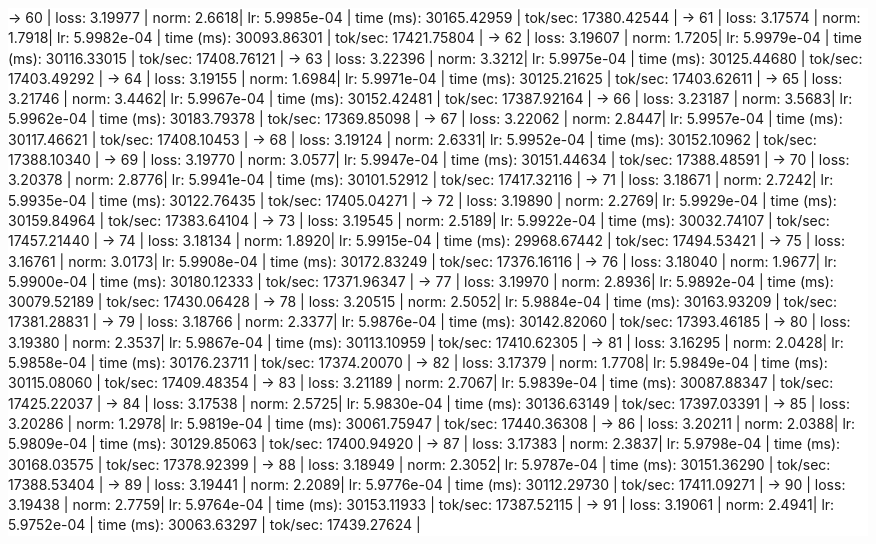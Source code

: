 -> 60 | loss: 3.19977 | norm: 2.6618| lr: 5.9985e-04 | time (ms): 30165.42959 | tok/sec: 17380.42544 |
-> 61 | loss: 3.17574 | norm: 1.7918| lr: 5.9982e-04 | time (ms): 30093.86301 | tok/sec: 17421.75804 |
-> 62 | loss: 3.19607 | norm: 1.7205| lr: 5.9979e-04 | time (ms): 30116.33015 | tok/sec: 17408.76121 |
-> 63 | loss: 3.22396 | norm: 3.3212| lr: 5.9975e-04 | time (ms): 30125.44680 | tok/sec: 17403.49292 |
-> 64 | loss: 3.19155 | norm: 1.6984| lr: 5.9971e-04 | time (ms): 30125.21625 | tok/sec: 17403.62611 |
-> 65 | loss: 3.21746 | norm: 3.4462| lr: 5.9967e-04 | time (ms): 30152.42481 | tok/sec: 17387.92164 |
-> 66 | loss: 3.23187 | norm: 3.5683| lr: 5.9962e-04 | time (ms): 30183.79378 | tok/sec: 17369.85098 |
-> 67 | loss: 3.22062 | norm: 2.8447| lr: 5.9957e-04 | time (ms): 30117.46621 | tok/sec: 17408.10453 |
-> 68 | loss: 3.19124 | norm: 2.6331| lr: 5.9952e-04 | time (ms): 30152.10962 | tok/sec: 17388.10340 |
-> 69 | loss: 3.19770 | norm: 3.0577| lr: 5.9947e-04 | time (ms): 30151.44634 | tok/sec: 17388.48591 |
-> 70 | loss: 3.20378 | norm: 2.8776| lr: 5.9941e-04 | time (ms): 30101.52912 | tok/sec: 17417.32116 |
-> 71 | loss: 3.18671 | norm: 2.7242| lr: 5.9935e-04 | time (ms): 30122.76435 | tok/sec: 17405.04271 |
-> 72 | loss: 3.19890 | norm: 2.2769| lr: 5.9929e-04 | time (ms): 30159.84964 | tok/sec: 17383.64104 |
-> 73 | loss: 3.19545 | norm: 2.5189| lr: 5.9922e-04 | time (ms): 30032.74107 | tok/sec: 17457.21440 |
-> 74 | loss: 3.18134 | norm: 1.8920| lr: 5.9915e-04 | time (ms): 29968.67442 | tok/sec: 17494.53421 |
-> 75 | loss: 3.16761 | norm: 3.0173| lr: 5.9908e-04 | time (ms): 30172.83249 | tok/sec: 17376.16116 |
-> 76 | loss: 3.18040 | norm: 1.9677| lr: 5.9900e-04 | time (ms): 30180.12333 | tok/sec: 17371.96347 |
-> 77 | loss: 3.19970 | norm: 2.8936| lr: 5.9892e-04 | time (ms): 30079.52189 | tok/sec: 17430.06428 |
-> 78 | loss: 3.20515 | norm: 2.5052| lr: 5.9884e-04 | time (ms): 30163.93209 | tok/sec: 17381.28831 |
-> 79 | loss: 3.18766 | norm: 2.3377| lr: 5.9876e-04 | time (ms): 30142.82060 | tok/sec: 17393.46185 |
-> 80 | loss: 3.19380 | norm: 2.3537| lr: 5.9867e-04 | time (ms): 30113.10959 | tok/sec: 17410.62305 |
-> 81 | loss: 3.16295 | norm: 2.0428| lr: 5.9858e-04 | time (ms): 30176.23711 | tok/sec: 17374.20070 |
-> 82 | loss: 3.17379 | norm: 1.7708| lr: 5.9849e-04 | time (ms): 30115.08060 | tok/sec: 17409.48354 |
-> 83 | loss: 3.21189 | norm: 2.7067| lr: 5.9839e-04 | time (ms): 30087.88347 | tok/sec: 17425.22037 |
-> 84 | loss: 3.17538 | norm: 2.5725| lr: 5.9830e-04 | time (ms): 30136.63149 | tok/sec: 17397.03391 |
-> 85 | loss: 3.20286 | norm: 1.2978| lr: 5.9819e-04 | time (ms): 30061.75947 | tok/sec: 17440.36308 |
-> 86 | loss: 3.20211 | norm: 2.0388| lr: 5.9809e-04 | time (ms): 30129.85063 | tok/sec: 17400.94920 |
-> 87 | loss: 3.17383 | norm: 2.3837| lr: 5.9798e-04 | time (ms): 30168.03575 | tok/sec: 17378.92399 |
-> 88 | loss: 3.18949 | norm: 2.3052| lr: 5.9787e-04 | time (ms): 30151.36290 | tok/sec: 17388.53404 |
-> 89 | loss: 3.19441 | norm: 2.2089| lr: 5.9776e-04 | time (ms): 30112.29730 | tok/sec: 17411.09271 |
-> 90 | loss: 3.19438 | norm: 2.7759| lr: 5.9764e-04 | time (ms): 30153.11933 | tok/sec: 17387.52115 |
-> 91 | loss: 3.19061 | norm: 2.4941| lr: 5.9752e-04 | time (ms): 30063.63297 | tok/sec: 17439.27624 |